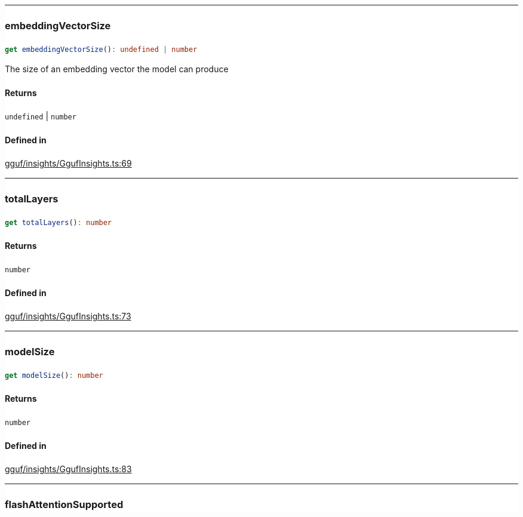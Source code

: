 ***

### embeddingVectorSize

```ts
get embeddingVectorSize(): undefined | number
```

The size of an embedding vector the model can produce

#### Returns

`undefined` \| `number`

#### Defined in

[gguf/insights/GgufInsights.ts:69](https://github.com/withcatai/node-llama-cpp/blob/6405ee945e792651123189aae2612212095765b6/src/gguf/insights/GgufInsights.ts#L69)

***

### totalLayers

```ts
get totalLayers(): number
```

#### Returns

`number`

#### Defined in

[gguf/insights/GgufInsights.ts:73](https://github.com/withcatai/node-llama-cpp/blob/6405ee945e792651123189aae2612212095765b6/src/gguf/insights/GgufInsights.ts#L73)

***

### modelSize

```ts
get modelSize(): number
```

#### Returns

`number`

#### Defined in

[gguf/insights/GgufInsights.ts:83](https://github.com/withcatai/node-llama-cpp/blob/6405ee945e792651123189aae2612212095765b6/src/gguf/insights/GgufInsights.ts#L83)

***

### flashAttentionSupported
